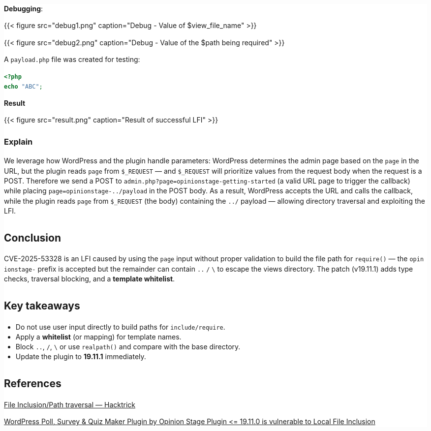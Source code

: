 **Debugging**:

{{< figure src="debug1.png" caption="Debug - Value of $view_file_name" >}}

{{< figure src="debug2.png" caption="Debug - Value of the $path being required" >}}

A `payload.php` file was created for testing:

```php {filename="admin/views/payload.php v19.11.0" hl_lines=[2]}
<?php
echo "ABC";
```

**Result**

{{< figure src="result.png" caption="Result of successful LFI" >}}

### Explain

We leverage how WordPress and the plugin handle parameters: WordPress determines the admin page based on the `page` in the URL, but the plugin reads `page` from `$_REQUEST` — and `$_REQUEST` will prioritize values from the request body when the request is a POST. Therefore we send a POST to `admin.php?page=opinionstage-getting-started` (a valid URL page to trigger the callback) while placing `page=opinionstage-../payload` in the POST body. As a result, WordPress accepts the URL and calls the callback, while the plugin reads `page` from `$_REQUEST` (the body) containing the `../` payload — allowing directory traversal and exploiting the LFI.

## Conclusion

CVE-2025-53328 is an LFI caused by using the `page` input without proper validation to build the file path for `require()` — the `opinionstage-` prefix is accepted but the remainder can contain `..` `/` `\` to escape the views directory. The patch (v19.11.1) adds type checks, traversal blocking, and a **template whitelist**.

## Key takeaways

* Do not use user input directly to build paths for `include/require`.
* Apply a **whitelist** (or mapping) for template names.
* Block `..`, `/`, `\` or use `realpath()` and compare with the base directory.
* Update the plugin to **19.11.1** immediately.

## References

[File Inclusion/Path traversal — Hacktrick](https://book.hacktricks.wiki/en/pentesting-web/file-inclusion/index.html?highlight=lfi#lfi--rfi-using-php-wrappers--protocols)

[ WordPress Poll, Survey & Quiz Maker Plugin by Opinion Stage Plugin <= 19.11.0 is vulnerable to Local File Inclusion ](https://patchstack.com/database/wordpress/plugin/social-polls-by-opinionstage/vulnerability/wordpress-poll-survey-quiz-maker-plugin-by-opinion-stage-plugin-19-11-0-local-file-inclusion-vulnerability?_s_id=cve)

